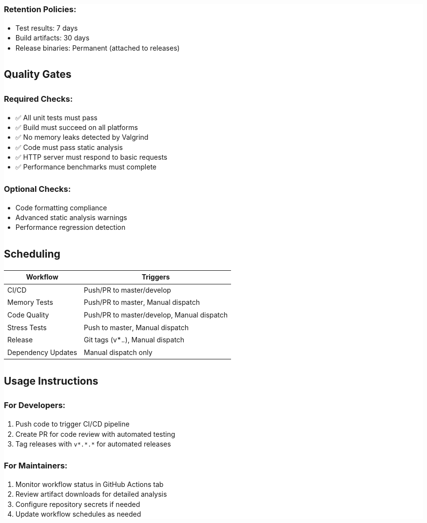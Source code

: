 ### Retention Policies:
- Test results: 7 days
- Build artifacts: 30 days
- Release binaries: Permanent (attached to releases)

## Quality Gates

### Required Checks:
- ✅ All unit tests must pass
- ✅ Build must succeed on all platforms
- ✅ No memory leaks detected by Valgrind
- ✅ Code must pass static analysis
- ✅ HTTP server must respond to basic requests
- ✅ Performance benchmarks must complete

### Optional Checks:
- Code formatting compliance
- Advanced static analysis warnings
- Performance regression detection

## Scheduling

| Workflow | Triggers |
|---|---|
| CI/CD | Push/PR to master/develop |
| Memory Tests | Push/PR to master, Manual dispatch |
| Code Quality | Push/PR to master/develop, Manual dispatch |
| Stress Tests | Push to master, Manual dispatch |
| Release | Git tags (v*.*.*), Manual dispatch |
| Dependency Updates | Manual dispatch only |

## Usage Instructions

### For Developers:
1. Push code to trigger CI/CD pipeline
2. Create PR for code review with automated testing
3. Tag releases with `v*.*.*` for automated releases

### For Maintainers:
1. Monitor workflow status in GitHub Actions tab
2. Review artifact downloads for detailed analysis
3. Configure repository secrets if needed
4. Update workflow schedules as needed
